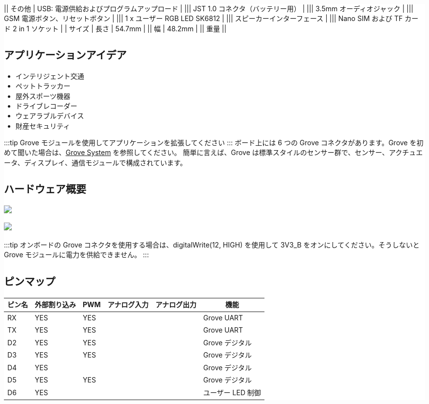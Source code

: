 || その他 | USB: 電源供給およびプログラムアップロード |
||| JST 1.0 コネクタ（バッテリー用） |
||| 3.5mm オーディオジャック |
||| GSM 電源ボタン、リセットボタン |
||| 1 x ユーザー RGB LED SK6812 |
||| スピーカーインターフェース |
||| Nano SIM および TF カード 2 in 1 ソケット |
| サイズ | 長さ | 54.7mm |
|| 幅 | 48.2mm |
|| 重量 ||


## アプリケーションアイデア

* インテリジェント交通
* ペットトラッカー
* 屋外スポーツ機器
* ドライブレコーダー
* ウェアラブルデバイス
* 財産セキュリティ


:::tip
    Grove モジュールを使用してアプリケーションを拡張してください
:::
ボード上には 6 つの Grove コネクタがあります。Grove を初めて聞いた場合は、[Grove System](https://wiki.seeedstudio.com/Grove_System/) を参照してください。
簡単に言えば、Grove は標準スタイルのセンサー群で、センサー、アクチュエータ、ディスプレイ、通信モジュールで構成されています。

## ハードウェア概要

![](https://files.seeedstudio.com/wiki/GPS_Tracker/images/GPS_Tracker_v1.2_top.png)

![](https://files.seeedstudio.com/wiki/GPS_Tracker/images/GPS_Tracker_v1.2_bottom.png)


:::tip
    オンボードの Grove コネクタを使用する場合は、digitalWrite(12, HIGH) を使用して 3V3_B をオンにしてください。そうしないと Grove モジュールに電力を供給できません。
:::
## ピンマップ

| ピン名 | 外部割り込み | PWM | アナログ入力 | アナログ出力 | 機能 |
|--------|-----------|---|---------|----------|--------|
| RX      | YES        | YES|         |          | Grove UART |
| TX      | YES        | YES|         |          | Grove UART |
| D2      | YES        | YES|         |          | Grove デジタル |
| D3      | YES        | YES|         |          | Grove デジタル |
| D4      | YES        |   |         |          | Grove デジタル |
| D5      | YES        | YES|         |          | Grove デジタル |
| D6      | YES        |   |         |          | ユーザー LED 制御 |